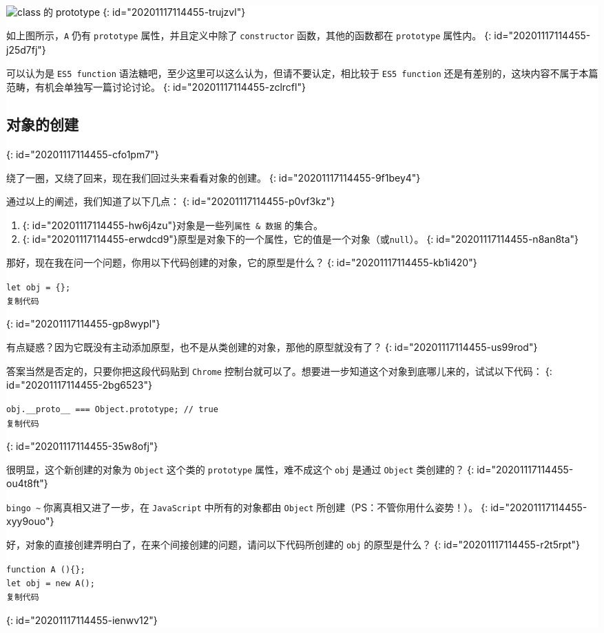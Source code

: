 ![class 的 prototype](https://user-gold-cdn.xitu.io/2019/12/9/16ee850f39abc3bc?imageView2/0/w/1280/h/960/format/webp/ignore-error/1)
{: id="20201117114455-trujzvl"}

如上图所示，`A` 仍有 `prototype` 属性，并且定义中除了 `constructor` 函数，其他的函数都在 `prototype` 属性内。
{: id="20201117114455-j25d7fj"}

可以认为是 `ES5 function` 语法糖吧，至少这里可以这么认为，但请不要认定，相比较于 `ES5 function` 还是有差别的，这块内容不属于本篇范畴，有机会单独写一篇讨论讨论。
{: id="20201117114455-zclrcfl"}

## 对象的创建
{: id="20201117114455-cfo1pm7"}

绕了一圈，又绕了回来，现在我们回过头来看看对象的创建。
{: id="20201117114455-9f1bey4"}

通过以上的阐述，我们知道了以下几点：
{: id="20201117114455-p0vf3kz"}

1. {: id="20201117114455-hw6j4zu"}对象是一些列`属性 & 数据` 的集合。
2. {: id="20201117114455-erwdcd9"}原型是对象下的一个属性，它的值是一个对象（或`null`）。
{: id="20201117114455-n8an8ta"}

那好，现在我在问一个问题，你用以下代码创建的对象，它的原型是什么？
{: id="20201117114455-kb1i420"}

```
let obj = {};
复制代码
```
{: id="20201117114455-gp8wypl"}

有点疑惑？因为它既没有主动添加原型，也不是从类创建的对象，那他的原型就没有了？
{: id="20201117114455-us99rod"}

答案当然是否定的，只要你把这段代码贴到 `Chrome` 控制台就可以了。想要进一步知道这个对象到底哪儿来的，试试以下代码：
{: id="20201117114455-2bg6523"}

```
obj.__proto__ === Object.prototype; // true
复制代码
```
{: id="20201117114455-35w8ofj"}

很明显，这个新创建的对象为 `Object` 这个类的 `prototype` 属性，难不成这个 `obj` 是通过 `Object` 类创建的？
{: id="20201117114455-ou4t8ft"}

`bingo ~` 你离真相又进了一步，在 `JavaScript` 中所有的对象都由 `Object` 所创建（PS：不管你用什么姿势！）。
{: id="20201117114455-xyy9ouo"}

好，对象的直接创建弄明白了，在来个间接创建的问题，请问以下代码所创建的 `obj` 的原型是什么？
{: id="20201117114455-r2t5rpt"}

```
function A (){};
let obj = new A();
复制代码
```
{: id="20201117114455-ienwv12"}
